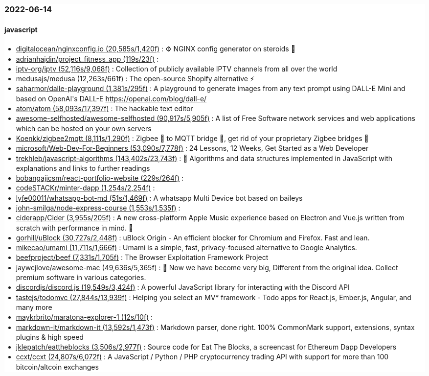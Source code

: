 ### 2022-06-14

#### javascript
* [digitalocean/nginxconfig.io (20,585s/1,420f)](https://github.com/digitalocean/nginxconfig.io) : ⚙️ NGINX config generator on steroids 💉
* [adrianhajdin/project_fitness_app (119s/23f)](https://github.com/adrianhajdin/project_fitness_app) : 
* [iptv-org/iptv (52,116s/9,068f)](https://github.com/iptv-org/iptv) : Collection of publicly available IPTV channels from all over the world
* [medusajs/medusa (12,263s/661f)](https://github.com/medusajs/medusa) : The open-source Shopify alternative ⚡️
* [saharmor/dalle-playground (1,381s/295f)](https://github.com/saharmor/dalle-playground) : A playground to generate images from any text prompt using DALL-E Mini and based on OpenAI's DALL-E https://openai.com/blog/dall-e/
* [atom/atom (58,093s/17,397f)](https://github.com/atom/atom) : The hackable text editor
* [awesome-selfhosted/awesome-selfhosted (90,917s/5,905f)](https://github.com/awesome-selfhosted/awesome-selfhosted) : A list of Free Software network services and web applications which can be hosted on your own servers
* [Koenkk/zigbee2mqtt (8,111s/1,290f)](https://github.com/Koenkk/zigbee2mqtt) : Zigbee 🐝 to MQTT bridge 🌉, get rid of your proprietary Zigbee bridges 🔨
* [microsoft/Web-Dev-For-Beginners (53,090s/7,778f)](https://github.com/microsoft/Web-Dev-For-Beginners) : 24 Lessons, 12 Weeks, Get Started as a Web Developer
* [trekhleb/javascript-algorithms (143,402s/23,743f)](https://github.com/trekhleb/javascript-algorithms) : 📝 Algorithms and data structures implemented in JavaScript with explanations and links to further readings
* [bobangajicsm/react-portfolio-website (229s/264f)](https://github.com/bobangajicsm/react-portfolio-website) : 
* [codeSTACKr/minter-dapp (1,254s/2,254f)](https://github.com/codeSTACKr/minter-dapp) : 
* [lyfe00011/whatsapp-bot-md (51s/1,469f)](https://github.com/lyfe00011/whatsapp-bot-md) : A whatsapp Multi Device bot based on baileys
* [john-smilga/node-express-course (1,553s/1,535f)](https://github.com/john-smilga/node-express-course) : 
* [ciderapp/Cider (3,955s/205f)](https://github.com/ciderapp/Cider) : A new cross-platform Apple Music experience based on Electron and Vue.js written from scratch with performance in mind. 🚀
* [gorhill/uBlock (30,727s/2,448f)](https://github.com/gorhill/uBlock) : uBlock Origin - An efficient blocker for Chromium and Firefox. Fast and lean.
* [mikecao/umami (11,711s/1,666f)](https://github.com/mikecao/umami) : Umami is a simple, fast, privacy-focused alternative to Google Analytics.
* [beefproject/beef (7,331s/1,705f)](https://github.com/beefproject/beef) : The Browser Exploitation Framework Project
* [jaywcjlove/awesome-mac (49,636s/5,365f)](https://github.com/jaywcjlove/awesome-mac) :  Now we have become very big, Different from the original idea. Collect premium software in various categories.
* [discordjs/discord.js (19,549s/3,424f)](https://github.com/discordjs/discord.js) : A powerful JavaScript library for interacting with the Discord API
* [tastejs/todomvc (27,844s/13,939f)](https://github.com/tastejs/todomvc) : Helping you select an MV* framework - Todo apps for React.js, Ember.js, Angular, and many more
* [maykrbrito/maratona-explorer-1 (12s/10f)](https://github.com/maykrbrito/maratona-explorer-1) : 
* [markdown-it/markdown-it (13,592s/1,473f)](https://github.com/markdown-it/markdown-it) : Markdown parser, done right. 100% CommonMark support, extensions, syntax plugins & high speed
* [jklepatch/eattheblocks (3,506s/2,977f)](https://github.com/jklepatch/eattheblocks) : Source code for Eat The Blocks, a screencast for Ethereum Dapp Developers
* [ccxt/ccxt (24,807s/6,072f)](https://github.com/ccxt/ccxt) : A JavaScript / Python / PHP cryptocurrency trading API with support for more than 100 bitcoin/altcoin exchanges

